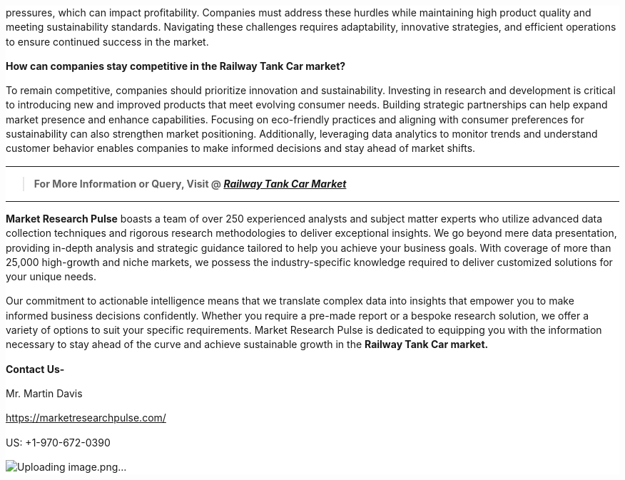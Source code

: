 pressures, which can impact profitability. Companies must address these hurdles while maintaining high product quality and meeting sustainability standards. Navigating these challenges requires adaptability, innovative strategies, and efficient operations to ensure continued success in the market.</p><p><strong>How can companies stay competitive in the Railway Tank Car market?</strong></p><p>To remain competitive, companies should prioritize innovation and sustainability. Investing in research and development is critical to introducing new and improved products that meet evolving consumer needs. Building strategic partnerships can help expand market presence and enhance capabilities. Focusing on eco-friendly practices and aligning with consumer preferences for sustainability can also strengthen market positioning. Additionally, leveraging data analytics to monitor trends and understand customer behavior enables companies to make informed decisions and stay ahead of market shifts.</p><hr /><blockquote><p><strong>For More Information or Query, Visit @&nbsp;<em><a href="https://marketresearchpulse.com/report/36178/railway-tank-car-market?utm_source=Linkedin&utm_medium=029">Railway Tank Car Market</a></em></strong></p></blockquote><hr /><p><strong>Market Research Pulse</strong> boasts a team of over 250 experienced analysts and subject matter experts who utilize advanced data collection techniques and rigorous research methodologies to deliver exceptional insights. We go beyond mere data presentation, providing in-depth analysis and strategic guidance tailored to help you achieve your business goals. With coverage of more than 25,000 high-growth and niche markets, we possess the industry-specific knowledge required to deliver customized solutions for your unique needs.</p><p>Our commitment to actionable intelligence means that we translate complex data into insights that empower you to make informed business decisions confidently. Whether you require a pre-made report or a bespoke research solution, we offer a variety of options to suit your specific requirements. Market Research Pulse is dedicated to equipping you with the information necessary to stay ahead of the curve and achieve sustainable growth in the <strong>Railway Tank Car market.</strong></p><p><strong>Contact Us-</strong></p><p>Mr. Martin Davis</p><p>https://marketresearchpulse.com/</p><p>US: +1-970-672-0390</p>
![Uploading image.png…]()
